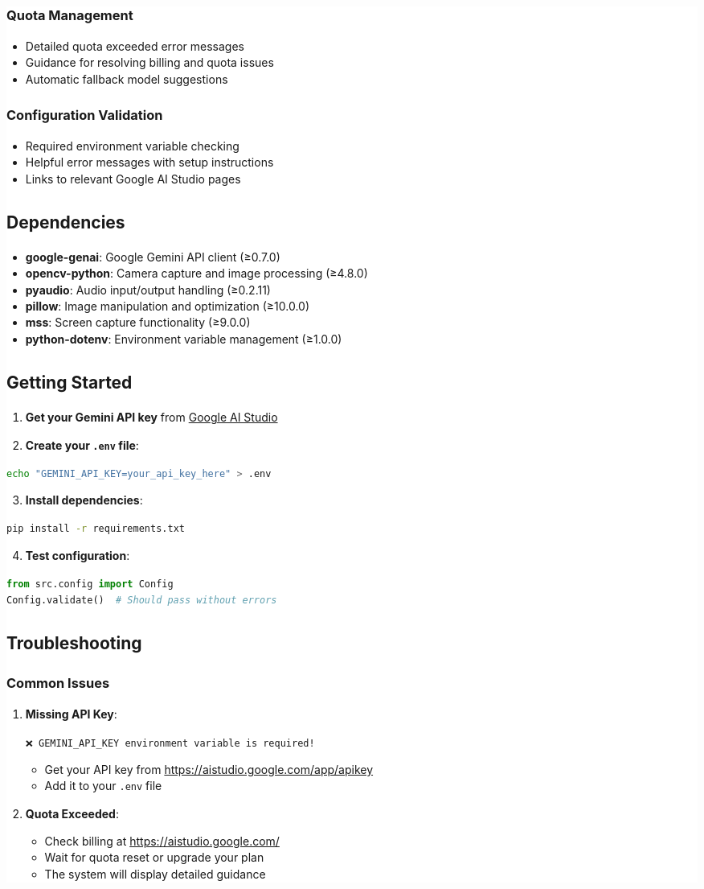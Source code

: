 ### Quota Management
- Detailed quota exceeded error messages
- Guidance for resolving billing and quota issues
- Automatic fallback model suggestions

### Configuration Validation
- Required environment variable checking
- Helpful error messages with setup instructions
- Links to relevant Google AI Studio pages

## Dependencies

- **google-genai**: Google Gemini API client (≥0.7.0)
- **opencv-python**: Camera capture and image processing (≥4.8.0)
- **pyaudio**: Audio input/output handling (≥0.2.11)
- **pillow**: Image manipulation and optimization (≥10.0.0)
- **mss**: Screen capture functionality (≥9.0.0)
- **python-dotenv**: Environment variable management (≥1.0.0)

## Getting Started

1. **Get your Gemini API key** from [Google AI Studio](https://aistudio.google.com/app/apikey)

2. **Create your `.env` file**:
```bash
echo "GEMINI_API_KEY=your_api_key_here" > .env
```

3. **Install dependencies**:
```bash
pip install -r requirements.txt
```

4. **Test configuration**:
```python
from src.config import Config
Config.validate()  # Should pass without errors
```

## Troubleshooting

### Common Issues

1. **Missing API Key**:
   ```
   ❌ GEMINI_API_KEY environment variable is required!
   ```
   - Get your API key from https://aistudio.google.com/app/apikey
   - Add it to your `.env` file

2. **Quota Exceeded**:
   - Check billing at https://aistudio.google.com/
   - Wait for quota reset or upgrade your plan
   - The system will display detailed guidance
